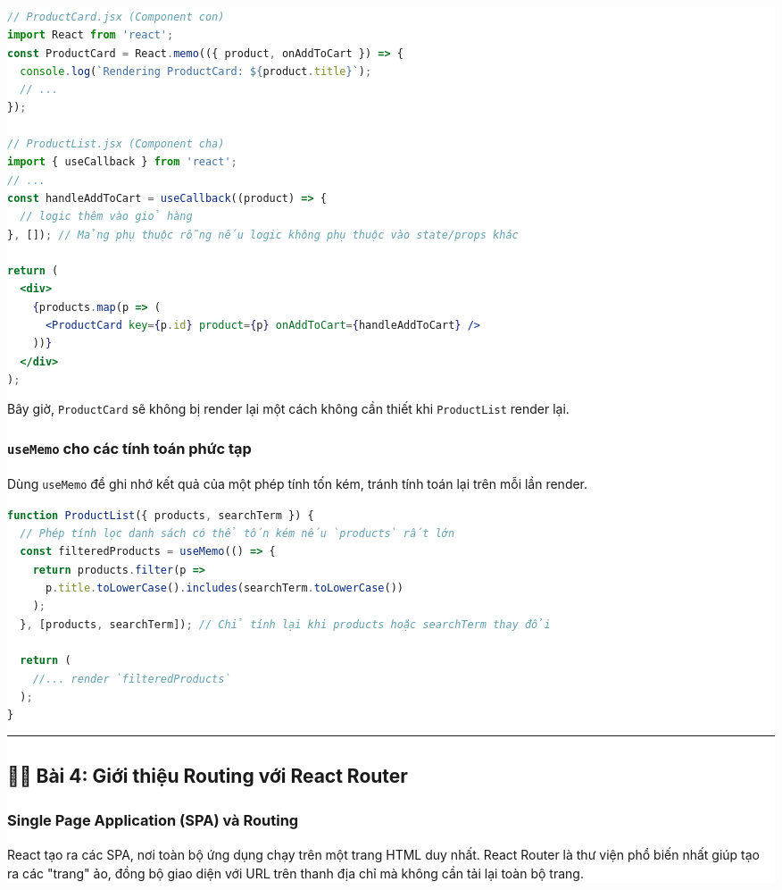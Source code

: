 ```jsx
// ProductCard.jsx (Component con)
import React from 'react';
const ProductCard = React.memo(({ product, onAddToCart }) => {
  console.log(`Rendering ProductCard: ${product.title}`);
  // ...
});

// ProductList.jsx (Component cha)
import { useCallback } from 'react';
// ...
const handleAddToCart = useCallback((product) => {
  // logic thêm vào giỏ hàng
}, []); // Mảng phụ thuộc rỗng nếu logic không phụ thuộc vào state/props khác

return (
  <div>
    {products.map(p => (
      <ProductCard key={p.id} product={p} onAddToCart={handleAddToCart} />
    ))}
  </div>
);
```
Bây giờ, `ProductCard` sẽ không bị render lại một cách không cần thiết khi `ProductList` render lại.

### `useMemo` cho các tính toán phức tạp
Dùng `useMemo` để ghi nhớ kết quả của một phép tính tốn kém, tránh tính toán lại trên mỗi lần render.

```jsx
function ProductList({ products, searchTerm }) {
  // Phép tính lọc danh sách có thể tốn kém nếu `products` rất lớn
  const filteredProducts = useMemo(() => {
    return products.filter(p =>
      p.title.toLowerCase().includes(searchTerm.toLowerCase())
    );
  }, [products, searchTerm]); // Chỉ tính lại khi products hoặc searchTerm thay đổi

  return (
    //... render `filteredProducts`
  );
}
```

---

## 🧑‍🏫 Bài 4: Giới thiệu Routing với React Router

### Single Page Application (SPA) và Routing
React tạo ra các SPA, nơi toàn bộ ứng dụng chạy trên một trang HTML duy nhất. React Router là thư viện phổ biến nhất giúp tạo ra các "trang" ảo, đồng bộ giao diện với URL trên thanh địa chỉ mà không cần tải lại toàn bộ trang.
